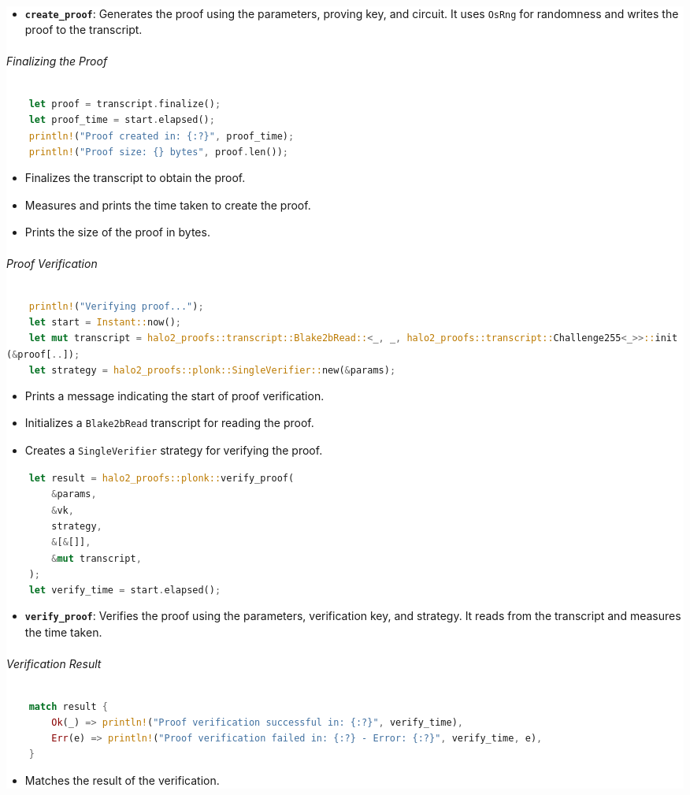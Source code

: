* **`create_proof`**: Generates the proof using the parameters, proving key, and circuit. It uses `OsRng` for randomness and writes the proof to the transcript.

###### Finalizing the Proof

```rust
    let proof = transcript.finalize();
    let proof_time = start.elapsed();
    println!("Proof created in: {:?}", proof_time);
    println!("Proof size: {} bytes", proof.len());
```

* Finalizes the transcript to obtain the proof.

* Measures and prints the time taken to create the proof.

* Prints the size of the proof in bytes.

###### Proof Verification

```rust
    println!("Verifying proof...");
    let start = Instant::now();
    let mut transcript = halo2_proofs::transcript::Blake2bRead::<_, _, halo2_proofs::transcript::Challenge255<_>>::init(&proof[..]);
    let strategy = halo2_proofs::plonk::SingleVerifier::new(&params);
```

* Prints a message indicating the start of proof verification.

* Initializes a `Blake2bRead` transcript for reading the proof.

* Creates a `SingleVerifier` strategy for verifying the proof.

```rust
    let result = halo2_proofs::plonk::verify_proof(
        &params,
        &vk,
        strategy,
        &[&[]], 
        &mut transcript,
    );
    let verify_time = start.elapsed();
```

* **`verify_proof`**: Verifies the proof using the parameters, verification key, and strategy. It reads from the transcript and measures the time taken.

###### Verification Result

```rust
    match result {
        Ok(_) => println!("Proof verification successful in: {:?}", verify_time),
        Err(e) => println!("Proof verification failed in: {:?} - Error: {:?}", verify_time, e),
    }
```

* Matches the result of the verification.
